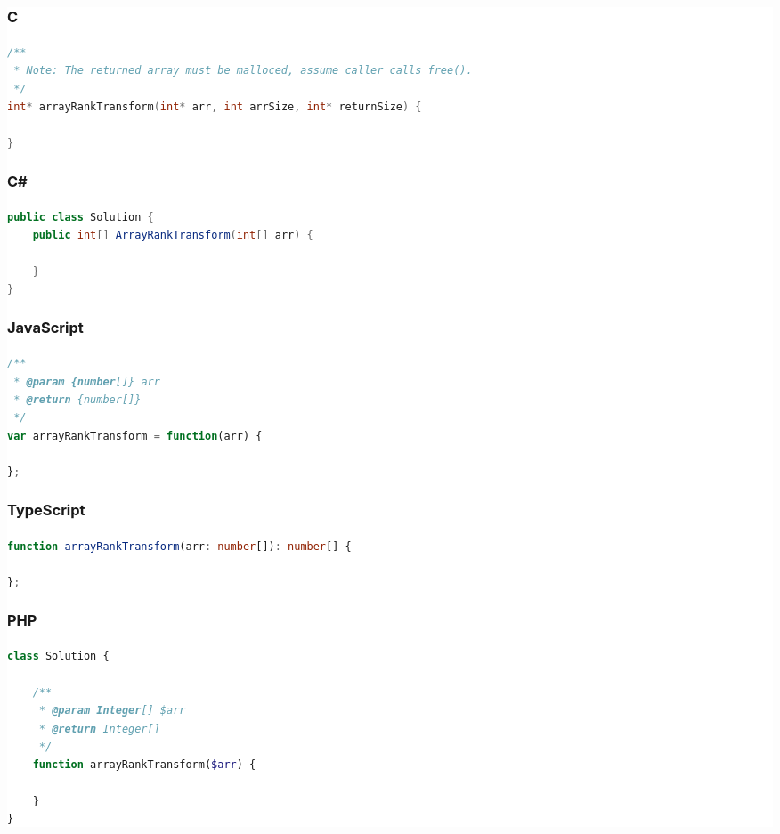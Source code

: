 ### C

```c
/**
 * Note: The returned array must be malloced, assume caller calls free().
 */
int* arrayRankTransform(int* arr, int arrSize, int* returnSize) {
    
}
```

### C#

```csharp
public class Solution {
    public int[] ArrayRankTransform(int[] arr) {
        
    }
}
```

### JavaScript

```javascript
/**
 * @param {number[]} arr
 * @return {number[]}
 */
var arrayRankTransform = function(arr) {
    
};
```

### TypeScript

```typescript
function arrayRankTransform(arr: number[]): number[] {
    
};
```

### PHP

```php
class Solution {

    /**
     * @param Integer[] $arr
     * @return Integer[]
     */
    function arrayRankTransform($arr) {
        
    }
}
```
